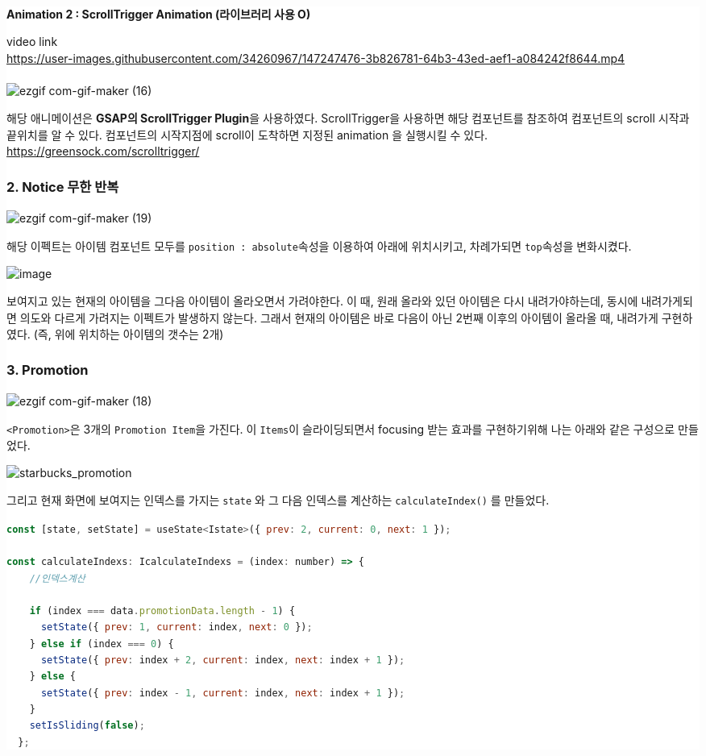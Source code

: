 **Animation 2 : ScrollTrigger Animation (라이브러리 사용 O)**<br>

video link<br>
https://user-images.githubusercontent.com/34260967/147247476-3b826781-64b3-43ed-aef1-a084242f8644.mp4
<br><br>
![ezgif com-gif-maker (16)](https://user-images.githubusercontent.com/34260967/147247731-d01ffa01-f039-4778-8deb-49cc4eafcac0.gif)
<br>

해당 애니메이션은 **GSAP의 ScrollTrigger Plugin**을 사용하였다. ScrollTrigger을 사용하면 해당 컴포넌트를 참조하여 컴포넌트의 scroll 시작과 끝위치를 알 수 있다. 컴포넌트의 시작지점에 scroll이 도착하면 지정된 animation 을 실행시킬 수 있다.<br>https://greensock.com/scrolltrigger/



### 2. Notice 무한 반복


![ezgif com-gif-maker (19)](https://user-images.githubusercontent.com/34260967/147250468-ad8c7e56-4611-426f-ae83-97a5225c7aaf.gif)
<br>

해당 이펙트는 아이템 컴포넌트 모두를 `position : absolute`속성을 이용하여 아래에 위치시키고, 차례가되면 `top`속성을 변화시켰다.
<br>

![image](https://user-images.githubusercontent.com/34260967/147279652-72dbd5cc-6136-4f9f-8bf3-807218a21dab.png)
<br>

보여지고 있는 현재의 아이템을 그다음 아이템이 올라오면서 가려야한다. 이 때, 원래 올라와 있던 아이템은 다시 내려가야하는데, 동시에 내려가게되면 의도와 다르게 가려지는 이펙트가 발생하지 않는다. 그래서 현재의 아이템은 바로 다음이 아닌 2번째 이후의 아이템이 올라올 때, 내려가게 구현하였다. (즉, 위에 위치하는 아이템의 갯수는 2개)
<br>

### 3. Promotion

![ezgif com-gif-maker (18)](https://user-images.githubusercontent.com/34260967/147250297-1618d1f1-c7d5-449e-b591-ef0b65aaebee.gif)

`<Promotion>`은 3개의 `Promotion Item`을 가진다. 이 `Items`이 슬라이딩되면서 focusing 받는 효과를 구현하기위해 나는 아래와 같은 구성으로 만들었다.

![starbucks_promotion](https://user-images.githubusercontent.com/34260967/147282667-60595326-ea8d-41b5-8de1-84b5e7cbfb76.jpg)

그리고 현재 화면에 보여지는 인덱스를 가지는 `state` 와 그 다음 인덱스를 계산하는 `calculateIndex()` 를 만들었다.

```javascript
const [state, setState] = useState<Istate>({ prev: 2, current: 0, next: 1 });

const calculateIndexs: IcalculateIndexs = (index: number) => {
    //인덱스계산

    if (index === data.promotionData.length - 1) {
      setState({ prev: 1, current: index, next: 0 });
    } else if (index === 0) {
      setState({ prev: index + 2, current: index, next: index + 1 });
    } else {
      setState({ prev: index - 1, current: index, next: index + 1 });
    }
    setIsSliding(false);
  };

```
